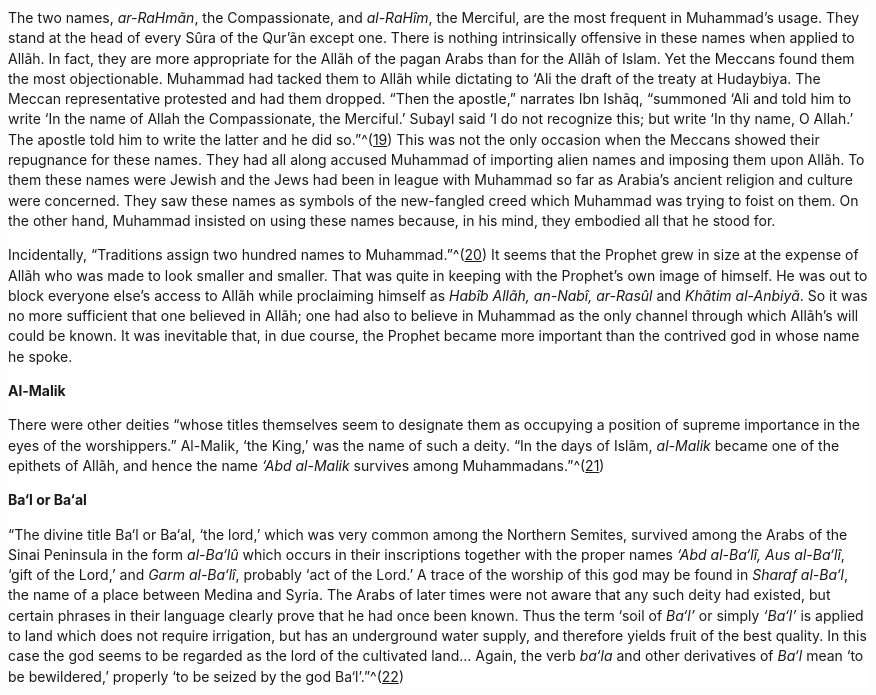 The two names, *ar-RaHmãn*, the Compassionate, and *al-RaHîm*, the
Merciful, are the most frequent in Muhammad’s usage. They stand at the
head of every Sûra of the Qur’ãn except one. There is nothing
intrinsically offensive in these names when applied to Allãh. In fact,
they are more appropriate for the Allãh of the pagan Arabs than for the
Allãh of Islam. Yet the Meccans found them the most objectionable.
Muhammad had tacked them to Allãh while dictating to ‘Ali the draft of
the treaty at Hudaybiya. The Meccan representative protested and had
them dropped. “Then the apostle,” narrates Ibn Ishãq, “summoned ‘Ali and
told him to write ‘In the name of Allah the Compassionate, the
Merciful.’ Subayl said ‘I do not recognize this; but write ‘In thy name,
O Allah.’ The apostle told him to write the latter and he did
so.”^([19](#19)) This was not the only occasion when the Meccans showed
their repugnance for these names. They had all along accused Muhammad of
importing alien names and imposing them upon Allãh. To them these names
were Jewish and the Jews had been in league with Muhammad so far as
Arabia’s ancient religion and culture were concerned. They saw these
names as symbols of the new-fangled creed which Muhammad was trying to
foist on them. On the other hand, Muhammad insisted on using these names
because, in his mind, they embodied all that he stood for.

Incidentally, “Traditions assign two hundred names to
Muhammad.”^([20](#20)) It seems that the Prophet grew in size at the
expense of Allãh who was made to look smaller and smaller. That was
quite in keeping with the Prophet’s own image of himself. He was out to
block everyone else’s access to Allãh while proclaiming himself as
*Habîb Allãh, an-Nabî, ar-Rasûl* and *Khãtim al-Anbiyã*. So it was no
more sufficient that one believed in Allãh; one had also to believe in
Muhammad as the only channel through which Allãh’s will could be known.
It was inevitable that, in due course, the Prophet became more important
than the contrived god in whose name he spoke.  
 

**Al-Malik**

There were other deities “whose titles themselves seem to designate them
as occupying a position of supreme importance in the eyes of the
worshippers.” Al-Malik, ‘the King,’ was the name of such a deity. “In
the days of Islãm, *al-Malik* became one of the epithets of Allãh, and
hence the name *‘Abd al-Malik* survives among
Muhammadans.”^([21](#21))  
 

**Ba‘l or Ba‘al**

“The divine title Ba‘l or Ba‘al, ‘the lord,’ which was very common among
the Northern Semites, survived among the Arabs of the Sinai Peninsula in
the form *al-Ba‘lû* which occurs in their inscriptions together with the
proper names *‘Abd al-Ba‘lî, Aus al-Ba‘lî*, ‘gift of the Lord,’ and
*Garm al-Ba‘lî*, probably ‘act of the Lord.’ A trace of the worship of
this god may be found in *Sharaf al-Ba‘l*, the name of a place between
Medina and Syria. The Arabs of later times were not aware that any such
deity had existed, but certain phrases in their language clearly prove
that he had once been known. Thus the term ‘soil of *Ba‘l’* or simply
*‘Ba‘l’* is applied to land which does not require irrigation, but has
an underground water supply, and therefore yields fruit of the best
quality. In this case the god seems to be regarded as the lord of the
cultivated land… Again, the verb *ba‘la* and other derivatives of *Ba‘l*
mean ‘to be bewildered,’ properly ‘to be seized by the god
Ba‘l’.”^([22](#22))  
 